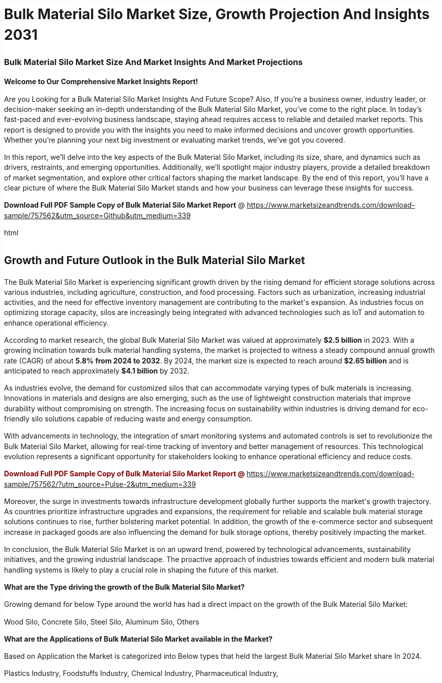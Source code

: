 <h1>Bulk Material Silo Market Size, Growth Projection And Insights 2031</h1><div class="" data-test-id=""><h3><span class="">Bulk Material Silo Market Size And Market Insights And Market Projections</span></h3></div><div class="" data-test-id=""><p><strong>Welcome to Our Comprehensive Market Insights Report!</strong></p><p>Are you Looking for a Bulk Material Silo Market Insights And Future Scope? Also, If you&rsquo;re a business owner, industry leader, or decision-maker seeking an in-depth understanding of the Bulk Material Silo Market, you&rsquo;ve come to the right place. In today&rsquo;s fast-paced and ever-evolving business landscape, staying ahead requires access to reliable and detailed market reports. This report is designed to provide you with the insights you need to make informed decisions and uncover growth opportunities. Whether you&rsquo;re planning your next big investment or evaluating market trends, we&rsquo;ve got you covered.</p><p>In this report, we&rsquo;ll delve into the key aspects of the Bulk Material Silo Market, including its size, share, and dynamics such as drivers, restraints, and emerging opportunities. Additionally, we&rsquo;ll spotlight major industry players, provide a detailed breakdown of market segmentation, and explore other critical factors shaping the market landscape. By the end of this report, you&rsquo;ll have a clear picture of where the Bulk Material Silo Market stands and how your business can leverage these insights for success.</p><p><strong>Download Full PDF Sample Copy of Bulk Material Silo Market Report</strong> @ <a href="https://www.marketsizeandtrends.com/download-sample/757562&utm_source=Github&utm_medium=339" target="_blank">https://www.marketsizeandtrends.com/download-sample/757562&utm_source=Github&utm_medium=339</a></p></div><div class="" data-test-id=""><p><span class="">html<div> <h2>Growth and Future Outlook in the Bulk Material Silo Market</h2> <p>The Bulk Material Silo Market is experiencing significant growth driven by the rising demand for efficient storage solutions across various industries, including agriculture, construction, and food processing. Factors such as urbanization, increasing industrial activities, and the need for effective inventory management are contributing to the market's expansion. As industries focus on optimizing storage capacity, silos are increasingly being integrated with advanced technologies such as IoT and automation to enhance operational efficiency.</p> <p>According to market research, the global Bulk Material Silo Market was valued at approximately <strong>$2.5 billion</strong> in 2023. With a growing inclination towards bulk material handling systems, the market is projected to witness a steady compound annual growth rate (CAGR) of about <strong>5.8% from 2024 to 2032</strong>. By 2024, the market size is expected to reach around <strong>$2.65 billion</strong> and is anticipated to reach approximately <strong>$4.1 billion</strong> by 2032.</p> <p>As industries evolve, the demand for customized silos that can accommodate varying types of bulk materials is increasing. Innovations in materials and designs are also emerging, such as the use of lightweight construction materials that improve durability without compromising on strength. The increasing focus on sustainability within industries is driving demand for eco-friendly silo solutions capable of reducing waste and energy consumption.</p> <p>With advancements in technology, the integration of smart monitoring systems and automated controls is set to revolutionize the Bulk Material Silo Market, allowing for real-time tracking of inventory and better management of resources. This technological evolution represents a significant opportunity for stakeholders looking to enhance operational efficiency and reduce costs.</p> </p><p><strong><span style="color: #800000;">Download Full PDF Sample Copy of Bulk Material Silo Market Report @</span>&nbsp;</strong><a href="https://www.marketsizeandtrends.com/download-sample/757562/?utm_source=Pulse-2&amp;utm_medium=339">https://www.marketsizeandtrends.com/download-sample/757562/?utm_source=Pulse-2&amp;utm_medium=339</a></p> <p>Moreover, the surge in investments towards infrastructure development globally further supports the market's growth trajectory. As countries prioritize infrastructure upgrades and expansions, the requirement for reliable and scalable bulk material storage solutions continues to rise, further bolstering market potential. In addition, the growth of the e-commerce sector and subsequent increase in packaged goods are also influencing the demand for bulk storage options, thereby positively impacting the market.</p> <p>In conclusion, the Bulk Material Silo Market is on an upward trend, powered by technological advancements, sustainability initiatives, and the growing industrial landscape. The proactive approach of industries towards efficient and modern bulk material handling systems is likely to play a crucial role in shaping the future of this market.</p></div></span></p><p><strong><span class="">What are the&nbsp;Type driving the growth of the Bulk Material Silo Market?</span></strong></p></div><div class="" data-test-id=""><p><span class="">Growing demand for below Type around the world has had a direct impact on the growth of the Bulk Material Silo Market:</span></p></div><div class="" data-test-id=""><p>Wood Silo, Concrete Silo, Steel Silo, Aluminum Silo, Others</p><p><span class=""><strong>What are the&nbsp;Applications&nbsp;of Bulk Material Silo Market available in the Market?</strong></span></p></div><div class="" data-test-id=""><p><span class="">Based on Application the Market is categorized into Below types that held the largest Bulk Material Silo Market share In 2024.</span></p></div><div class="" data-test-id=""><p><span class="">Plastics Industry, Foodstuffs Industry, Chemical Industry, Pharmaceutical Industry,